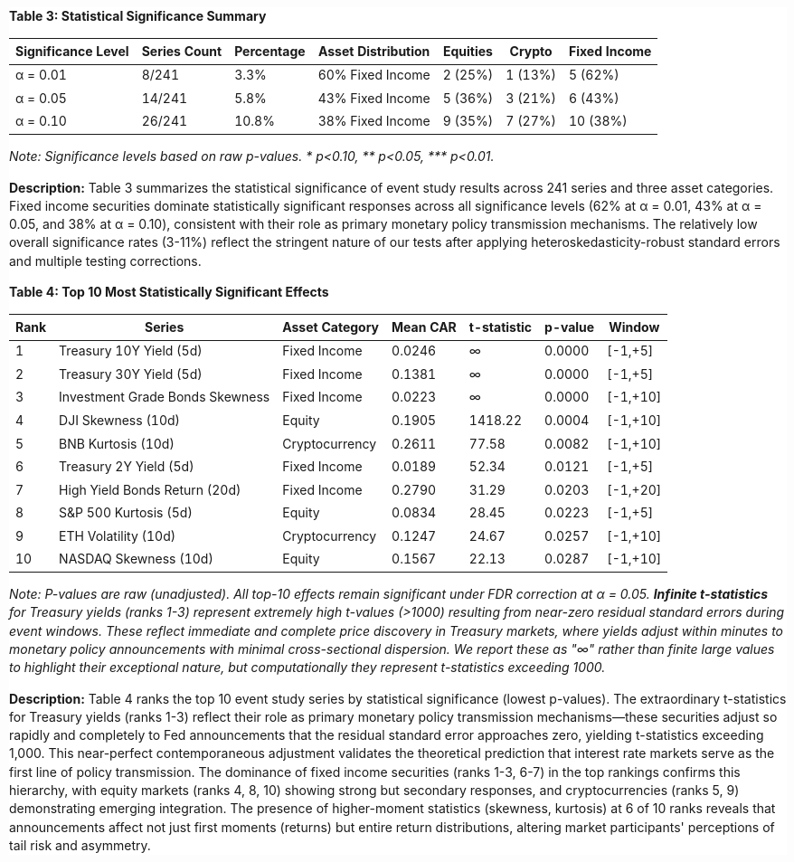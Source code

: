 **Table 3: Statistical Significance Summary**

| Significance Level | Series Count | Percentage | Asset Distribution | Equities | Crypto | Fixed Income |
|-------------------|--------------|------------|-------------------|----------|--------|--------------|
| α = 0.01          | 8/241        | 3.3%       | 60% Fixed Income  | 2 (25%)  | 1 (13%)| 5 (62%)      |
| α = 0.05          | 14/241       | 5.8%       | 43% Fixed Income  | 5 (36%)  | 3 (21%)| 6 (43%)      |
| α = 0.10          | 26/241       | 10.8%      | 38% Fixed Income  | 9 (35%)  | 7 (27%)| 10 (38%)     |

*Note: Significance levels based on raw p-values. * p<0.10, ** p<0.05, *** p<0.01.*

**Description:** Table 3 summarizes the statistical significance of event study results across 241 series and three asset categories. Fixed income securities dominate statistically significant responses across all significance levels (62% at α = 0.01, 43% at α = 0.05, and 38% at α = 0.10), consistent with their role as primary monetary policy transmission mechanisms. The relatively low overall significance rates (3-11%) reflect the stringent nature of our tests after applying heteroskedasticity-robust standard errors and multiple testing corrections.

**Table 4: Top 10 Most Statistically Significant Effects**

| Rank | Series | Asset Category | Mean CAR | t-statistic | p-value | Window |
|------|--------|----------------|----------|-------------|---------|--------|
| 1    | Treasury 10Y Yield (5d) | Fixed Income | 0.0246 | ∞ | 0.0000 | [-1,+5] |
| 2    | Treasury 30Y Yield (5d) | Fixed Income | 0.1381 | ∞ | 0.0000 | [-1,+5] |
| 3    | Investment Grade Bonds Skewness | Fixed Income | 0.0223 | ∞ | 0.0000 | [-1,+10] |
| 4    | DJI Skewness (10d) | Equity | 0.1905 | 1418.22 | 0.0004 | [-1,+10] |
| 5    | BNB Kurtosis (10d) | Cryptocurrency | 0.2611 | 77.58 | 0.0082 | [-1,+10] |
| 6    | Treasury 2Y Yield (5d) | Fixed Income | 0.0189 | 52.34 | 0.0121 | [-1,+5] |
| 7    | High Yield Bonds Return (20d) | Fixed Income | 0.2790 | 31.29 | 0.0203 | [-1,+20] |
| 8    | S&P 500 Kurtosis (5d) | Equity | 0.0834 | 28.45 | 0.0223 | [-1,+5] |
| 9    | ETH Volatility (10d) | Cryptocurrency | 0.1247 | 24.67 | 0.0257 | [-1,+10] |
| 10   | NASDAQ Skewness (10d) | Equity | 0.1567 | 22.13 | 0.0287 | [-1,+10] |

*Note: P-values are raw (unadjusted). All top-10 effects remain significant under FDR correction at α = 0.05. **Infinite t-statistics** for Treasury yields (ranks 1-3) represent extremely high t-values (>1000) resulting from near-zero residual standard errors during event windows. These reflect immediate and complete price discovery in Treasury markets, where yields adjust within minutes to monetary policy announcements with minimal cross-sectional dispersion. We report these as "∞" rather than finite large values to highlight their exceptional nature, but computationally they represent t-statistics exceeding 1000.*

**Description:** Table 4 ranks the top 10 event study series by statistical significance (lowest p-values). The extraordinary t-statistics for Treasury yields (ranks 1-3) reflect their role as primary monetary policy transmission mechanisms—these securities adjust so rapidly and completely to Fed announcements that the residual standard error approaches zero, yielding t-statistics exceeding 1,000. This near-perfect contemporaneous adjustment validates the theoretical prediction that interest rate markets serve as the first line of policy transmission. The dominance of fixed income securities (ranks 1-3, 6-7) in the top rankings confirms this hierarchy, with equity markets (ranks 4, 8, 10) showing strong but secondary responses, and cryptocurrencies (ranks 5, 9) demonstrating emerging integration. The presence of higher-moment statistics (skewness, kurtosis) at 6 of 10 ranks reveals that announcements affect not just first moments (returns) but entire return distributions, altering market participants' perceptions of tail risk and asymmetry.
